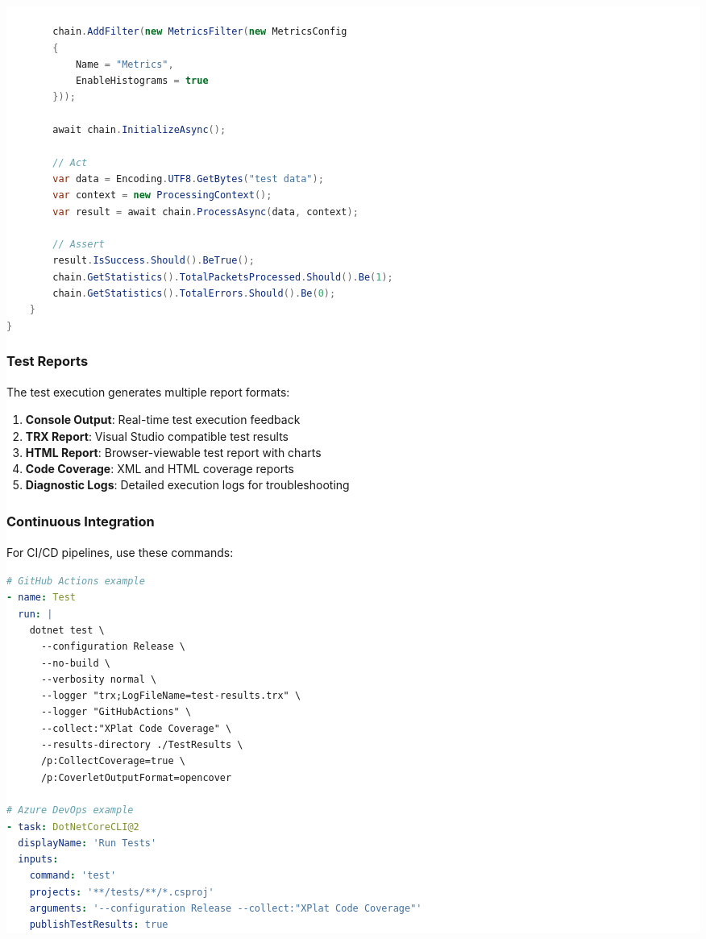 ```csharp
        
        chain.AddFilter(new MetricsFilter(new MetricsConfig
        {
            Name = "Metrics",
            EnableHistograms = true
        }));
        
        await chain.InitializeAsync();
        
        // Act
        var data = Encoding.UTF8.GetBytes("test data");
        var context = new ProcessingContext();
        var result = await chain.ProcessAsync(data, context);
        
        // Assert
        result.IsSuccess.Should().BeTrue();
        chain.GetStatistics().TotalPacketsProcessed.Should().Be(1);
        chain.GetStatistics().TotalErrors.Should().Be(0);
    }
}
```

### Test Reports

The test execution generates multiple report formats:

1. **Console Output**: Real-time test execution feedback
2. **TRX Report**: Visual Studio compatible test results
3. **HTML Report**: Browser-viewable test report with charts
4. **Code Coverage**: XML and HTML coverage reports
5. **Diagnostic Logs**: Detailed execution logs for troubleshooting

### Continuous Integration

For CI/CD pipelines, use these commands:

```yaml
# GitHub Actions example
- name: Test
  run: |
    dotnet test \
      --configuration Release \
      --no-build \
      --verbosity normal \
      --logger "trx;LogFileName=test-results.trx" \
      --logger "GitHubActions" \
      --collect:"XPlat Code Coverage" \
      --results-directory ./TestResults \
      /p:CollectCoverage=true \
      /p:CoverletOutputFormat=opencover

# Azure DevOps example  
- task: DotNetCoreCLI@2
  displayName: 'Run Tests'
  inputs:
    command: 'test'
    projects: '**/tests/**/*.csproj'
    arguments: '--configuration Release --collect:"XPlat Code Coverage"'
    publishTestResults: true
```
